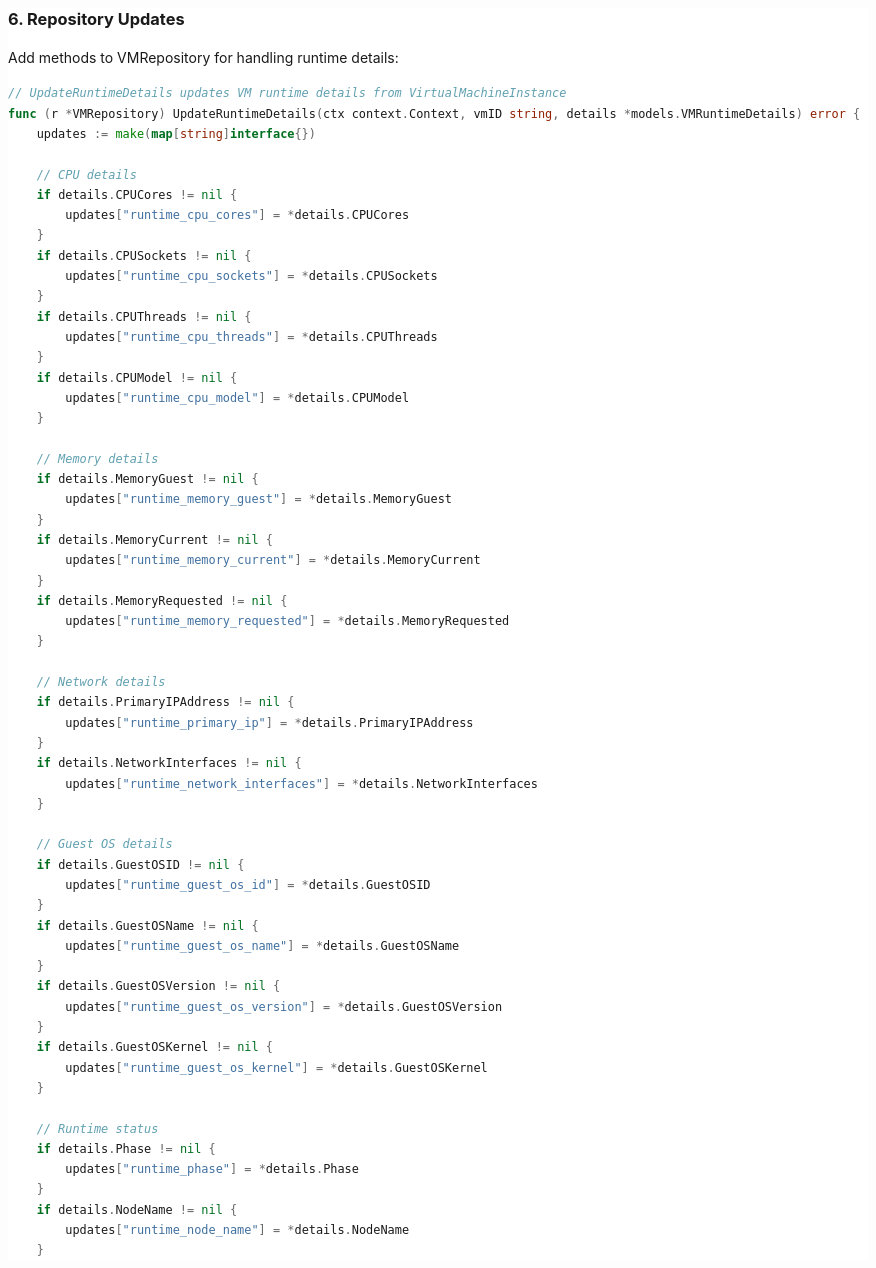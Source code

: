 ### 6. Repository Updates

Add methods to VMRepository for handling runtime details:

```go
// UpdateRuntimeDetails updates VM runtime details from VirtualMachineInstance
func (r *VMRepository) UpdateRuntimeDetails(ctx context.Context, vmID string, details *models.VMRuntimeDetails) error {
    updates := make(map[string]interface{})
    
    // CPU details
    if details.CPUCores != nil {
        updates["runtime_cpu_cores"] = *details.CPUCores
    }
    if details.CPUSockets != nil {
        updates["runtime_cpu_sockets"] = *details.CPUSockets
    }
    if details.CPUThreads != nil {
        updates["runtime_cpu_threads"] = *details.CPUThreads
    }
    if details.CPUModel != nil {
        updates["runtime_cpu_model"] = *details.CPUModel
    }
    
    // Memory details
    if details.MemoryGuest != nil {
        updates["runtime_memory_guest"] = *details.MemoryGuest
    }
    if details.MemoryCurrent != nil {
        updates["runtime_memory_current"] = *details.MemoryCurrent
    }
    if details.MemoryRequested != nil {
        updates["runtime_memory_requested"] = *details.MemoryRequested
    }
    
    // Network details
    if details.PrimaryIPAddress != nil {
        updates["runtime_primary_ip"] = *details.PrimaryIPAddress
    }
    if details.NetworkInterfaces != nil {
        updates["runtime_network_interfaces"] = *details.NetworkInterfaces
    }
    
    // Guest OS details
    if details.GuestOSID != nil {
        updates["runtime_guest_os_id"] = *details.GuestOSID
    }
    if details.GuestOSName != nil {
        updates["runtime_guest_os_name"] = *details.GuestOSName
    }
    if details.GuestOSVersion != nil {
        updates["runtime_guest_os_version"] = *details.GuestOSVersion
    }
    if details.GuestOSKernel != nil {
        updates["runtime_guest_os_kernel"] = *details.GuestOSKernel
    }
    
    // Runtime status
    if details.Phase != nil {
        updates["runtime_phase"] = *details.Phase
    }
    if details.NodeName != nil {
        updates["runtime_node_name"] = *details.NodeName
    }
```